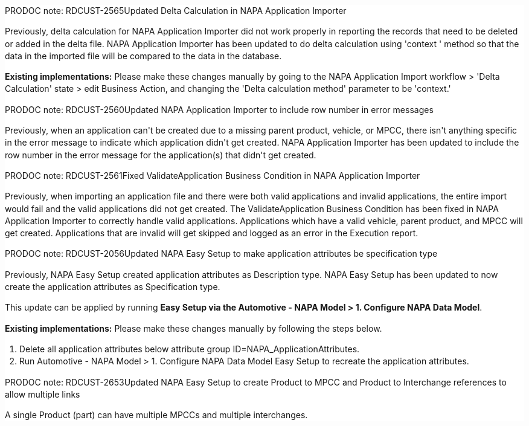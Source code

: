 PRODOC note: RDCUST-2565Updated Delta Calculation in NAPA Application
Importer

Previously, delta calculation for NAPA Application Importer did not work
properly in reporting the records that need to be deleted or added in
the delta file. NAPA Application Importer has been updated to do delta
calculation using \'context \' method so that the data in the imported
file will be compared to the data in the database.

**Existing implementations:** Please make these changes manually by
going to the NAPA Application Import workflow \> \'Delta Calculation\'
state \> edit Business Action, and changing the \'Delta calculation
method\' parameter to be \'context.\'

PRODOC note: RDCUST-2560Updated NAPA Application Importer to include row
number in error messages

Previously, when an application can\'t be created due to a missing
parent product, vehicle, or MPCC, there isn\'t anything specific in the
error message to indicate which application didn\'t get created. NAPA
Application Importer has been updated to include the row number in the
error message for the application(s) that didn\'t get created.

PRODOC note: RDCUST-2561Fixed ValidateApplication Business Condition in
NAPA Application Importer

Previously, when importing an application file and there were both valid
applications and invalid applications, the entire import would fail and
the valid applications did not get created. The ValidateApplication
Business Condition has been fixed in NAPA Application Importer to
correctly handle valid applications. Applications which have a valid
vehicle, parent product, and MPCC will get created. Applications that
are invalid will get skipped and logged as an error in the Execution
report.

PRODOC note: RDCUST-2056Updated NAPA Easy Setup to make application
attributes be specification type

Previously, NAPA Easy Setup created application attributes as
Description type. NAPA Easy Setup has been updated to now create the
application attributes as Specification type.

This update can be applied by running **Easy Setup via the Automotive -
NAPA Model \> 1. Configure NAPA Data Model**.

**Existing implementations:** Please make these changes manually by
following the steps below.

1.  Delete all application attributes below attribute group
    ID=NAPA\_ApplicationAttributes.
2.  Run Automotive - NAPA Model \> 1. Configure NAPA Data Model Easy
    Setup to recreate the application attributes.

PRODOC note: RDCUST-2653Updated NAPA Easy Setup to create Product to
MPCC and Product to Interchange references to allow multiple links

A single Product (part) can have multiple MPCCs and multiple
interchanges.
